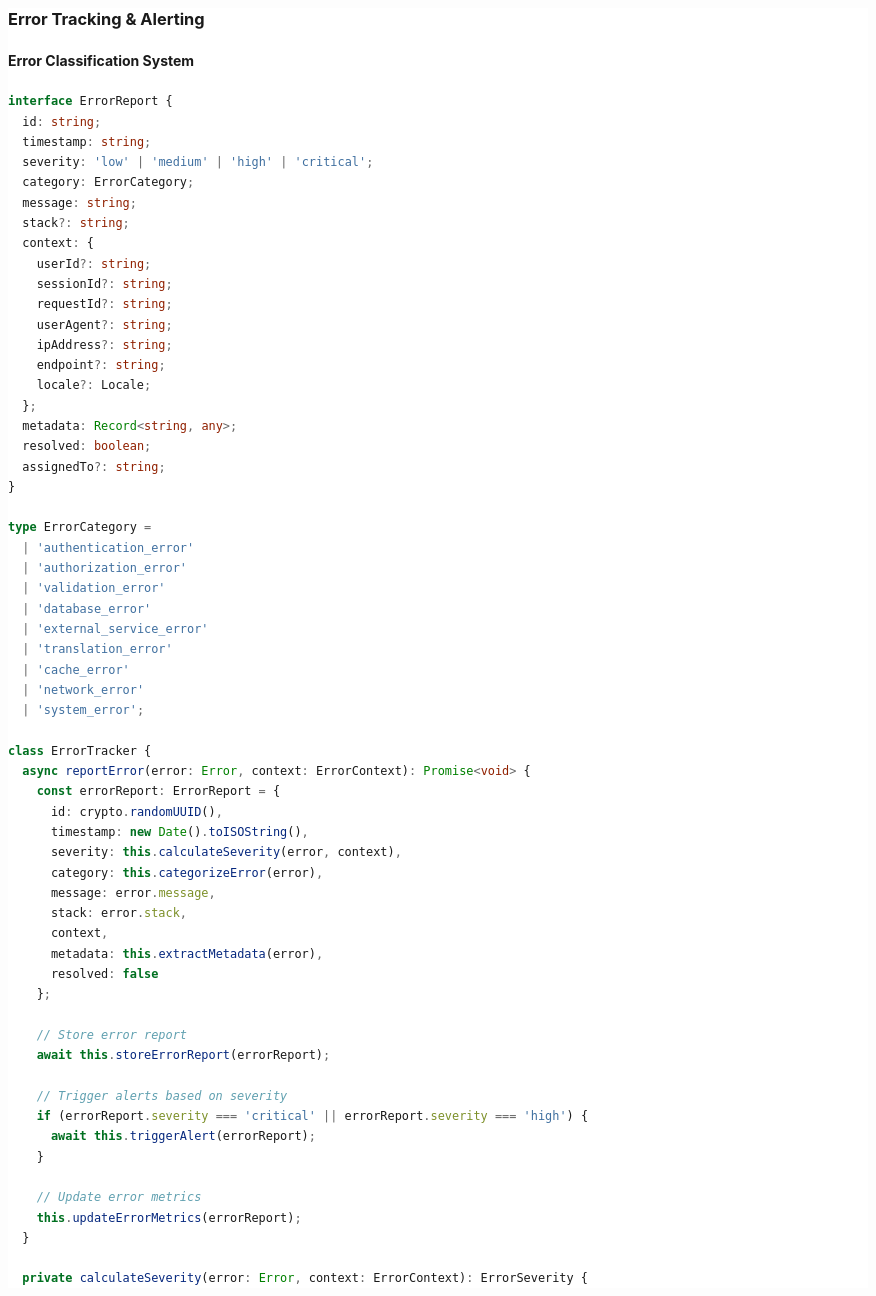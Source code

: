 ### Error Tracking & Alerting

#### Error Classification System
```typescript
interface ErrorReport {
  id: string;
  timestamp: string;
  severity: 'low' | 'medium' | 'high' | 'critical';
  category: ErrorCategory;
  message: string;
  stack?: string;
  context: {
    userId?: string;
    sessionId?: string;
    requestId?: string;
    userAgent?: string;
    ipAddress?: string;
    endpoint?: string;
    locale?: Locale;
  };
  metadata: Record<string, any>;
  resolved: boolean;
  assignedTo?: string;
}

type ErrorCategory = 
  | 'authentication_error'
  | 'authorization_error'
  | 'validation_error'
  | 'database_error'
  | 'external_service_error'
  | 'translation_error'
  | 'cache_error'
  | 'network_error'
  | 'system_error';

class ErrorTracker {
  async reportError(error: Error, context: ErrorContext): Promise<void> {
    const errorReport: ErrorReport = {
      id: crypto.randomUUID(),
      timestamp: new Date().toISOString(),
      severity: this.calculateSeverity(error, context),
      category: this.categorizeError(error),
      message: error.message,
      stack: error.stack,
      context,
      metadata: this.extractMetadata(error),
      resolved: false
    };
    
    // Store error report
    await this.storeErrorReport(errorReport);
    
    // Trigger alerts based on severity
    if (errorReport.severity === 'critical' || errorReport.severity === 'high') {
      await this.triggerAlert(errorReport);
    }
    
    // Update error metrics
    this.updateErrorMetrics(errorReport);
  }
  
  private calculateSeverity(error: Error, context: ErrorContext): ErrorSeverity {
```